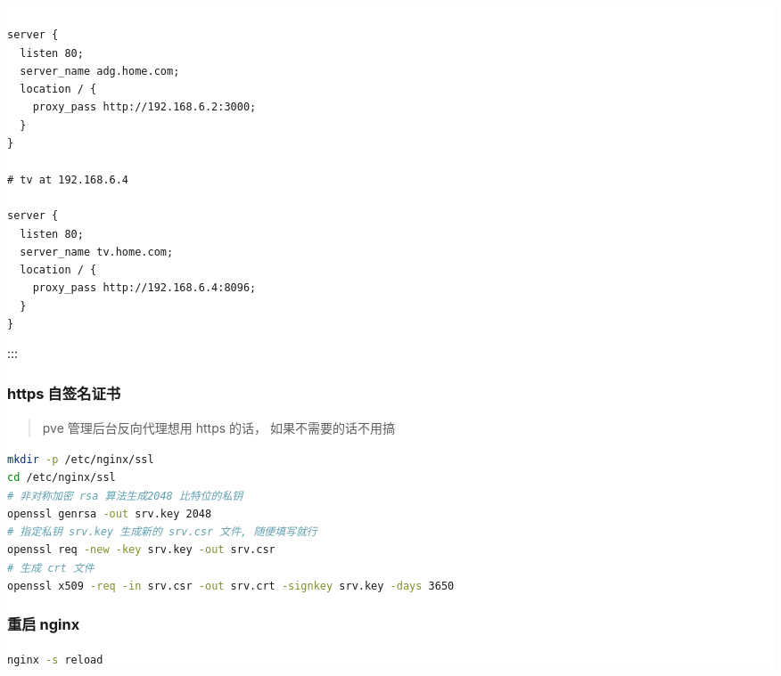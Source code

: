 ```nginx

server {
  listen 80;
  server_name adg.home.com;
  location / {
    proxy_pass http://192.168.6.2:3000;
  }
}

# tv at 192.168.6.4

server {
  listen 80;
  server_name tv.home.com;
  location / {
    proxy_pass http://192.168.6.4:8096;
  }
}
```

:::

### https 自签名证书

> pve 管理后台反向代理想用 https 的话， 如果不需要的话不用搞

```sh
mkdir -p /etc/nginx/ssl
cd /etc/nginx/ssl
# 非对称加密 rsa 算法生成2048 比特位的私钥
openssl genrsa -out srv.key 2048
# 指定私钥 srv.key 生成新的 srv.csr 文件, 随便填写就行
openssl req -new -key srv.key -out srv.csr
# 生成 crt 文件
openssl x509 -req -in srv.csr -out srv.crt -signkey srv.key -days 3650
```

### 重启 nginx

```sh
nginx -s reload
```

